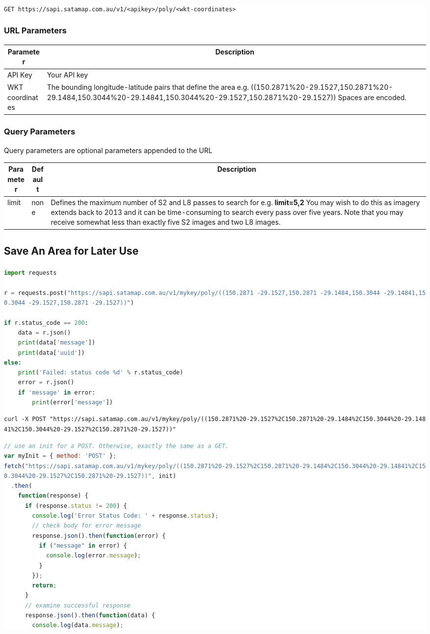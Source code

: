 `GET https://sapi.satamap.com.au/v1/<apikey>/poly/<wkt-coordinates>`

### URL Parameters

Parameter | Description
--------- | -----------
API Key | Your API key
WKT coordinates | The bounding longitude-latitude pairs that define the area e.g. ((150.2871%20-29.1527,150.2871%20-29.1484,150.3044%20-29.14841,150.3044%20-29.1527,150.2871%20-29.1527)) Spaces are encoded.

### Query Parameters

Query parameters are optional parameters appended to the URL

Parameter | Default | Description
--------- | ------- | -----------
limit | none | Defines the maximum number of S2 and L8 passes to search for e.g. **limit=5,2** You may wish to do this as imagery extends back to 2013 and it can be time-consuming to search every pass over five years. Note that you may receive somewhat less than exactly five S2 images and two L8 images. 

## Save An Area for Later Use

```python
import requests

r = requests.post("https://sapi.satamap.com.au/v1/mykey/poly/((150.2871 -29.1527,150.2871 -29.1484,150.3044 -29.14841,150.3044 -29.1527,150.2871 -29.1527))")

if r.status_code == 200:
    data = r.json()
    print(data['message'])
    print(data['uuid'])
else:
    print('Failed: status code %d' % r.status_code)
    error = r.json()
    if 'message' in error:
        print(error['message'])
```

```shell
curl -X POST "https://sapi.satamap.com.au/v1/mykey/poly/((150.2871%20-29.1527%2C150.2871%20-29.1484%2C150.3044%20-29.14841%2C150.3044%20-29.1527%2C150.2871%20-29.1527))"
```

```javascript
// use an init for a POST. Otherwise, exactly the same as a GET.
var myInit = { method: 'POST' };
fetch("https://sapi.satamap.com.au/v1/mykey/poly/((150.2871%20-29.1527%2C150.2871%20-29.1484%2C150.3044%20-29.14841%2C150.3044%20-29.1527%2C150.2871%20-29.1527))", init)  
  .then(  
    function(response) {  
      if (response.status != 200) {  
        console.log('Error Status Code: ' + response.status);  
        // check body for error message
        response.json().then(function(error) {
          if ("message" in error) {
            console.log(error.message);
          }
        });  
        return;  
      }
      // examine successful response  
      response.json().then(function(data) {  
        console.log(data.message);
```